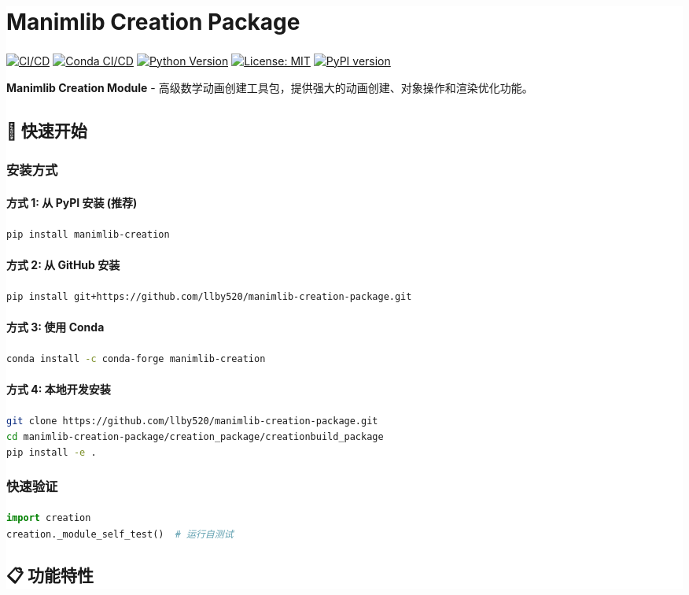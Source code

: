 # Manimlib Creation Package

[![CI/CD](https://github.com/llby520/manimlib-creation-package/actions/workflows/python-package.yml/badge.svg)](https://github.com/llby520/manimlib-creation-package/actions/workflows/python-package.yml)
[![Conda CI/CD](https://github.com/llby520/manimlib-creation-package/actions/workflows/python-package-conda.yml/badge.svg)](https://github.com/llby520/manimlib-creation-package/actions/workflows/python-package-conda.yml)
[![Python Version](https://img.shields.io/badge/python-3.9%2B-blue.svg)](https://www.python.org/downloads/)
[![License: MIT](https://img.shields.io/badge/License-MIT-yellow.svg)](https://opensource.org/licenses/MIT)
[![PyPI version](https://badge.fury.io/py/manimlib-creation.svg)](https://badge.fury.io/py/manimlib-creation)

**Manimlib Creation Module** - 高级数学动画创建工具包，提供强大的动画创建、对象操作和渲染优化功能。

## 🚀 快速开始

### 安装方式

#### 方式 1: 从 PyPI 安装 (推荐)
```bash
pip install manimlib-creation
```

#### 方式 2: 从 GitHub 安装
```bash
pip install git+https://github.com/llby520/manimlib-creation-package.git
```

#### 方式 3: 使用 Conda
```bash
conda install -c conda-forge manimlib-creation
```

#### 方式 4: 本地开发安装
```bash
git clone https://github.com/llby520/manimlib-creation-package.git
cd manimlib-creation-package/creation_package/creationbuild_package
pip install -e .
```

### 快速验证
```python
import creation
creation._module_self_test()  # 运行自测试
```

## 📋 功能特性
